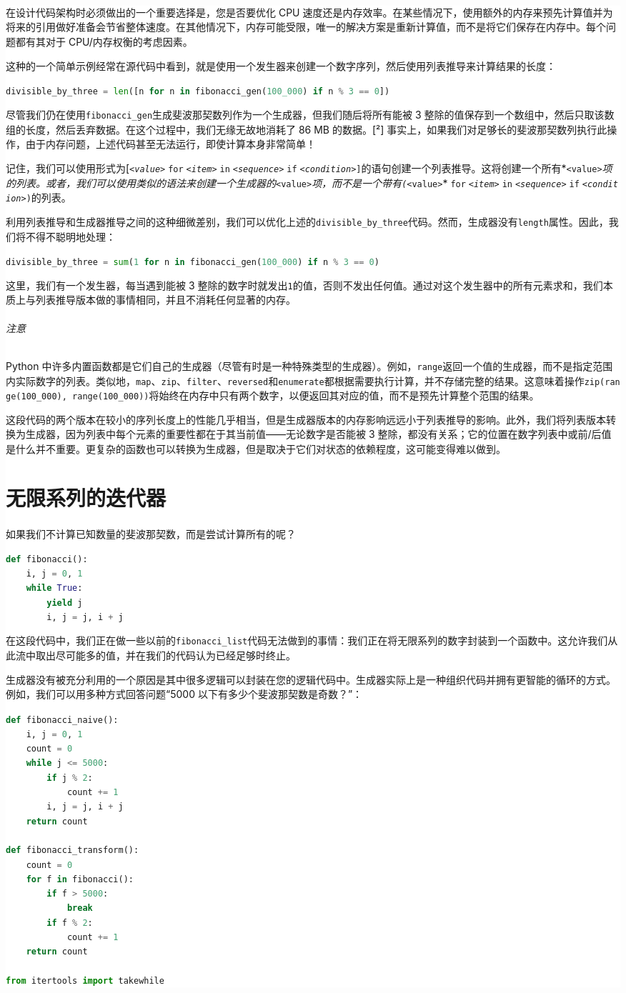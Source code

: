 在设计代码架构时必须做出的一个重要选择是，您是否要优化 CPU 速度还是内存效率。在某些情况下，使用额外的内存来预先计算值并为将来的引用做好准备会节省整体速度。在其他情况下，内存可能受限，唯一的解决方案是重新计算值，而不是将它们保存在内存中。每个问题都有其对于 CPU/内存权衡的考虑因素。

这种的一个简单示例经常在源代码中看到，就是使用一个发生器来创建一个数字序列，然后使用列表推导来计算结果的长度：

```py
divisible_by_three = len([n for n in fibonacci_gen(100_000) if n % 3 == 0])
```

尽管我们仍在使用`fibonacci_gen`生成斐波那契数列作为一个生成器，但我们随后将所有能被 3 整除的值保存到一个数组中，然后只取该数组的长度，然后丢弃数据。在这个过程中，我们无缘无故地消耗了 86 MB 的数据。[²] 事实上，如果我们对足够长的斐波那契数列执行此操作，由于内存问题，上述代码甚至无法运行，即使计算本身非常简单！

记住，我们可以使用形式为[*`<value>`* `for` *`<item>`* `in` *`<sequence>`* `if` *`<condition>`*`]`的语句创建一个列表推导。这将创建一个所有*`<value>`*项的列表。或者，我们可以使用类似的语法来创建一个生成器的*`<value>`*项，而不是一个带有`(`*`<value>`* `for` *`<item>`* `in` *`<sequence>`* `if` *`<condition>`*`)`的列表。

利用列表推导和生成器推导之间的这种细微差别，我们可以优化上述的`divisible_by_three`代码。然而，生成器没有`length`属性。因此，我们将不得不聪明地处理：

```py
divisible_by_three = sum(1 for n in fibonacci_gen(100_000) if n % 3 == 0)
```

这里，我们有一个发生器，每当遇到能被 3 整除的数字时就发出`1`的值，否则不发出任何值。通过对这个发生器中的所有元素求和，我们本质上与列表推导版本做的事情相同，并且不消耗任何显著的内存。

###### 注意

Python 中许多内置函数都是它们自己的生成器（尽管有时是一种特殊类型的生成器）。例如，`range`返回一个值的生成器，而不是指定范围内实际数字的列表。类似地，`map`、`zip`、`filter`、`reversed`和`enumerate`都根据需要执行计算，并不存储完整的结果。这意味着操作`zip(range(100_000), range(100_000))`将始终在内存中只有两个数字，以便返回其对应的值，而不是预先计算整个范围的结果。

这段代码的两个版本在较小的序列长度上的性能几乎相当，但是生成器版本的内存影响远远小于列表推导的影响。此外，我们将列表版本转换为生成器，因为列表中每个元素的重要性都在于其当前值——无论数字是否能被 3 整除，都没有关系；它的位置在数字列表中或前/后值是什么并不重要。更复杂的函数也可以转换为生成器，但是取决于它们对状态的依赖程度，这可能变得难以做到。

# 无限系列的迭代器

如果我们不计算已知数量的斐波那契数，而是尝试计算所有的呢？

```py
def fibonacci():
    i, j = 0, 1
    while True:
        yield j
        i, j = j, i + j
```

在这段代码中，我们正在做一些以前的`fibonacci_list`代码无法做到的事情：我们正在将无限系列的数字封装到一个函数中。这允许我们从此流中取出尽可能多的值，并在我们的代码认为已经足够时终止。

生成器没有被充分利用的一个原因是其中很多逻辑可以封装在您的逻辑代码中。生成器实际上是一种组织代码并拥有更智能的循环的方式。例如，我们可以用多种方式回答问题“5000 以下有多少个斐波那契数是奇数？”：

```py
def fibonacci_naive():
    i, j = 0, 1
    count = 0
    while j <= 5000:
        if j % 2:
            count += 1
        i, j = j, i + j
    return count

def fibonacci_transform():
    count = 0
    for f in fibonacci():
        if f > 5000:
            break
        if f % 2:
            count += 1
    return count

from itertools import takewhile
```